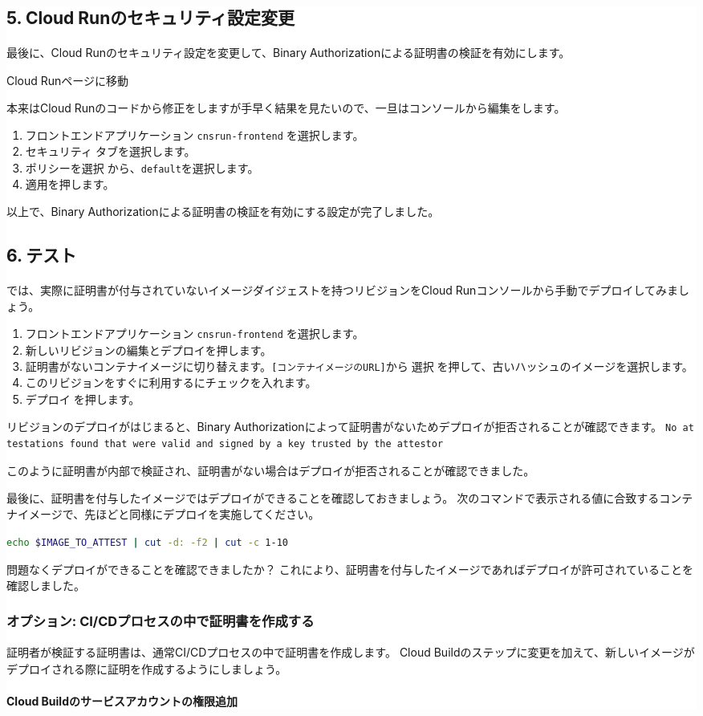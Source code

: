 ## **5. Cloud Runのセキュリティ設定変更**

最後に、Cloud Runのセキュリティ設定を変更して、Binary Authorizationによる証明書の検証を有効にします。

<walkthrough-path-nav path="https://console.cloud.google.com/run">Cloud Runページに移動</walkthrough-path-nav>

本来はCloud Runのコードから修正をしますが手早く結果を見たいので、一旦はコンソールから編集をします。

1. フロントエンドアプリケーション `cnsrun-frontend` を選択します。
2. <walkthrough-spotlight-pointer cssSelector="[cfcrouterlink=security]" validationPath="/run/detail/.*">セキュリティ</walkthrough-spotlight-pointer> タブを選択します。
3. <walkthrough-spotlight-pointer cssSelector="[formcontrolname=binauthzNamedPolicySelect]" validationPath="/run/detail/.*">ポリシーを選択</walkthrough-spotlight-pointer> から、`default`を選択します。
4. <walkthrough-spotlight-pointer locator="semantic({button 'サービスの Binary Authorization の変更を適用する'})" validationPath="/run/detail/asia-east1/cnsrun-frontend/security">適用</walkthrough-spotlight-pointer>を押します。

以上で、Binary Authorizationによる証明書の検証を有効にする設定が完了しました。

## **6. テスト**

では、実際に証明書が付与されていないイメージダイジェストを持つリビジョンをCloud Runコンソールから手動でデプロイしてみましょう。

1. フロントエンドアプリケーション `cnsrun-frontend` を選択します。
2. <walkthrough-spotlight-pointer cssSelector="a[cfciamcheck='run.services.update']" validationPath="/run/detail/asia-east1/cnsrun-frontend/.*">新しいリビジョンの編集とデプロイ</walkthrough-spotlight-pointer>を押します。
3. 証明書がないコンテナイメージに切り替えます。`[コンテナイメージのURL]`から <walkthrough-spotlight-pointer locator="semantic({button '選択'})" validationPath="/run/deploy/.*">選択</walkthrough-spotlight-pointer> を押して、古いハッシュのイメージを選択します。
4. <walkthrough-spotlight-pointer cssSelector="[formcontrolname=serveImmediately]" validationPath="/run/deploy/.*">このリビジョンをすぐに利用する</walkthrough-spotlight-pointer>にチェックを入れます。
5. <walkthrough-spotlight-pointer cssSelector="[type=submit]" validationPath="/run/deploy/.*">デプロイ</walkthrough-spot-pointer> を押します。

リビジョンのデプロイがはじまると、Binary Authorizationによって証明書がないためデプロイが拒否されることが確認できます。
`No attestations found that were valid and signed by a key trusted by the attestor`

このように証明書が内部で検証され、証明書がない場合はデプロイが拒否されることが確認できました。


最後に、証明書を付与したイメージではデプロイができることを確認しておきましょう。
次のコマンドで表示される値に合致するコンテナイメージで、先ほどと同様にデプロイを実施してください。

```bash
echo $IMAGE_TO_ATTEST | cut -d: -f2 | cut -c 1-10
```

問題なくデプロイができることを確認できましたか？
これにより、証明書を付与したイメージであればデプロイが許可されていることを確認しました。

### **オプション: CI/CDプロセスの中で証明書を作成する**

証明者が検証する証明書は、通常CI/CDプロセスの中で証明書を作成します。
Cloud Buildのステップに変更を加えて、新しいイメージがデプロイされる際に証明を作成するようにしましょう。

#### **Cloud Buildのサービスアカウントの権限追加**
